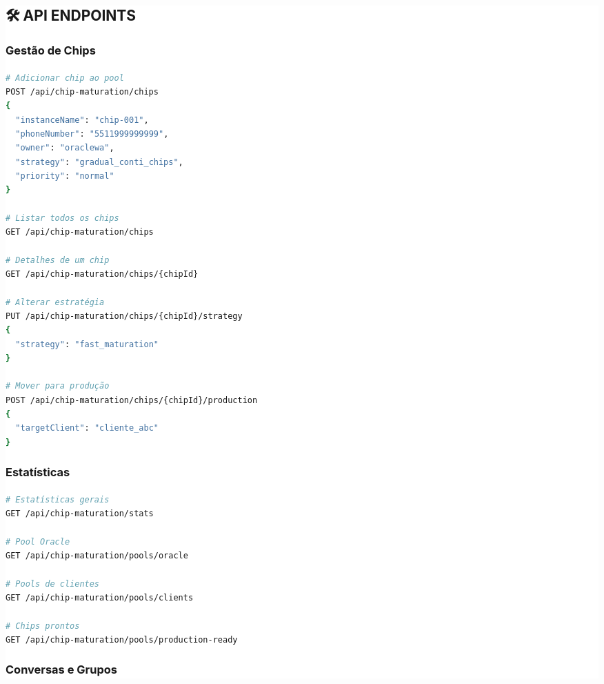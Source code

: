 
## 🛠️ API ENDPOINTS

### **Gestão de Chips**

```bash
# Adicionar chip ao pool
POST /api/chip-maturation/chips
{
  "instanceName": "chip-001",
  "phoneNumber": "5511999999999",
  "owner": "oraclewa",
  "strategy": "gradual_conti_chips",
  "priority": "normal"
}

# Listar todos os chips
GET /api/chip-maturation/chips

# Detalhes de um chip
GET /api/chip-maturation/chips/{chipId}

# Alterar estratégia
PUT /api/chip-maturation/chips/{chipId}/strategy
{
  "strategy": "fast_maturation"
}

# Mover para produção
POST /api/chip-maturation/chips/{chipId}/production
{
  "targetClient": "cliente_abc"
}
```

### **Estatísticas**

```bash
# Estatísticas gerais
GET /api/chip-maturation/stats

# Pool Oracle
GET /api/chip-maturation/pools/oracle

# Pools de clientes
GET /api/chip-maturation/pools/clients

# Chips prontos
GET /api/chip-maturation/pools/production-ready
```

### **Conversas e Grupos**
